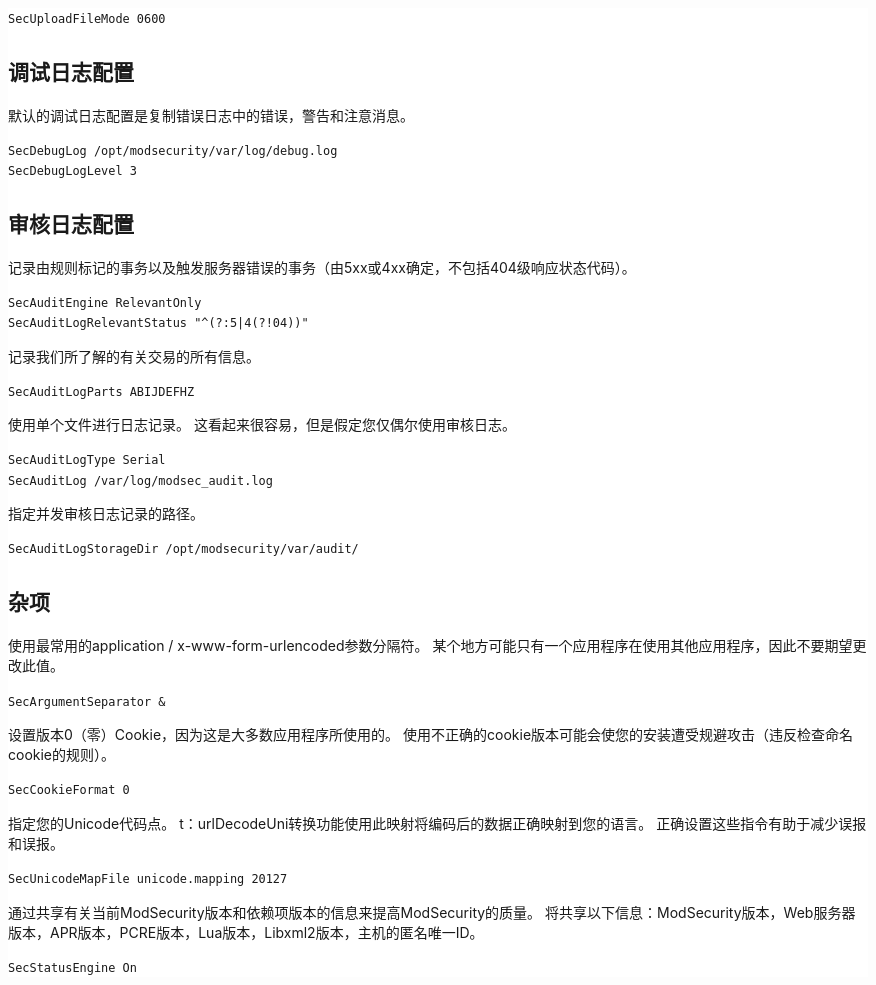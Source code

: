 ```modsecurity
SecUploadFileMode 0600
```

## 调试日志配置

默认的调试日志配置是复制错误日志中的错误，警告和注意消息。

```modsecurity
SecDebugLog /opt/modsecurity/var/log/debug.log
SecDebugLogLevel 3
```

## 审核日志配置

记录由规则标记的事务以及触发服务器错误的事务（由5xx或4xx确定，不包括404级响应状态代码）。

```modsecurity
SecAuditEngine RelevantOnly
SecAuditLogRelevantStatus "^(?:5|4(?!04))"
```

记录我们所了解的有关交易的所有信息。

```modsecurity
SecAuditLogParts ABIJDEFHZ
```

使用单个文件进行日志记录。 这看起来很容易，但是假定您仅偶尔使用审核日志。

```modsecurity
SecAuditLogType Serial
SecAuditLog /var/log/modsec_audit.log
```

指定并发审核日志记录的路径。

```modsecurity
SecAuditLogStorageDir /opt/modsecurity/var/audit/
```

## 杂项

使用最常用的application / x-www-form-urlencoded参数分隔符。 某个地方可能只有一个应用程序在使用其他应用程序，因此不要期望更改此值。

```modsecurity
SecArgumentSeparator &
```

设置版本0（零）Cookie，因为这是大多数应用程序所使用的。 使用不正确的cookie版本可能会使您的安装遭受规避攻击（违反检查命名cookie的规则）。

```modsecurity
SecCookieFormat 0
```

指定您的Unicode代码点。 t：urlDecodeUni转换功能使用此映射将编码后的数据正确映射到您的语言。 正确设置这些指令有助于减少误报和误报。

```modsecurity
SecUnicodeMapFile unicode.mapping 20127
```

通过共享有关当前ModSecurity版本和依赖项版本的信息来提高ModSecurity的质量。
  将共享以下信息：ModSecurity版本，Web服务器版本，APR版本，PCRE版本，Lua版本，Libxml2版本，主机的匿名唯一ID。

```modsecurity
SecStatusEngine On
```
